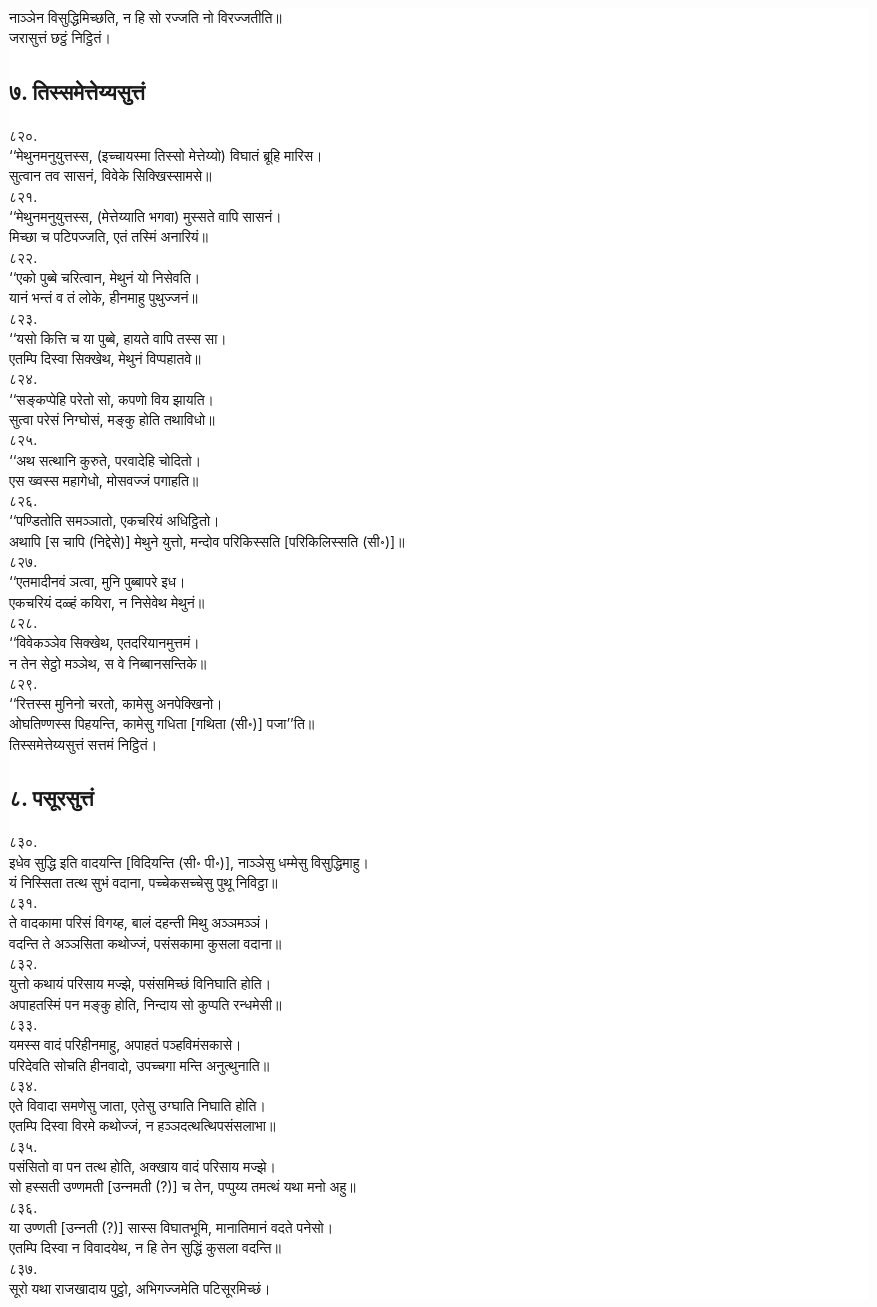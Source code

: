 नाञ्‍ञेन विसुद्धिमिच्छति, न हि सो रज्‍जति नो विरज्‍जतीति॥  
जरासुत्तं छट्ठं निट्ठितं।  


## ७. तिस्समेत्तेय्यसुत्तं

८२०.  
‘‘मेथुनमनुयुत्तस्स, (इच्‍चायस्मा तिस्सो मेत्तेय्यो) विघातं ब्रूहि मारिस।  
सुत्वान तव सासनं, विवेके सिक्खिस्सामसे॥  
८२१.  
‘‘मेथुनमनुयुत्तस्स, (मेत्तेय्याति भगवा) मुस्सते वापि सासनं।  
मिच्छा च पटिपज्‍जति, एतं तस्मिं अनारियं॥  
८२२.  
‘‘एको पुब्बे चरित्वान, मेथुनं यो निसेवति।  
यानं भन्तं व तं लोके, हीनमाहु पुथुज्‍जनं॥  
८२३.  
‘‘यसो कित्ति च या पुब्बे, हायते वापि तस्स सा।  
एतम्पि दिस्वा सिक्खेथ, मेथुनं विप्पहातवे॥  
८२४.  
‘‘सङ्कप्पेहि परेतो सो, कपणो विय झायति।  
सुत्वा परेसं निग्घोसं, मङ्कु होति तथाविधो॥  
८२५.  
‘‘अथ सत्थानि कुरुते, परवादेहि चोदितो।  
एस ख्वस्स महागेधो, मोसवज्‍जं पगाहति॥  
८२६.  
‘‘पण्डितोति समञ्‍ञातो, एकचरियं अधिट्ठितो।  
अथापि [स चापि (निद्देसे)] मेथुने युत्तो, मन्दोव परिकिस्सति [परिकिलिस्सति (सी॰)]॥  
८२७.  
‘‘एतमादीनवं ञत्वा, मुनि पुब्बापरे इध।  
एकचरियं दळ्हं कयिरा, न निसेवेथ मेथुनं॥  
८२८.  
‘‘विवेकञ्‍ञेव सिक्खेथ, एतदरियानमुत्तमं।  
न तेन सेट्ठो मञ्‍ञेथ, स वे निब्बानसन्तिके॥  
८२९.  
‘‘रित्तस्स मुनिनो चरतो, कामेसु अनपेक्खिनो।  
ओघतिण्णस्स पिहयन्ति, कामेसु गधिता [गथिता (सी॰)] पजा’’ति॥  
तिस्समेत्तेय्यसुत्तं सत्तमं निट्ठितं।  


## ८. पसूरसुत्तं

८३०.  
इधेव सुद्धि इति वादयन्ति [विदियन्ति (सी॰ पी॰)], नाञ्‍ञेसु धम्मेसु विसुद्धिमाहु।  
यं निस्सिता तत्थ सुभं वदाना, पच्‍चेकसच्‍चेसु पुथू निविट्ठा॥  
८३१.  
ते वादकामा परिसं विगय्ह, बालं दहन्ती मिथु अञ्‍ञमञ्‍ञं।  
वदन्ति ते अञ्‍ञसिता कथोज्‍जं, पसंसकामा कुसला वदाना॥  
८३२.  
युत्तो कथायं परिसाय मज्झे, पसंसमिच्छं विनिघाति होति।  
अपाहतस्मिं पन मङ्कु होति, निन्दाय सो कुप्पति रन्धमेसी॥  
८३३.  
यमस्स वादं परिहीनमाहु, अपाहतं पञ्हविमंसकासे।  
परिदेवति सोचति हीनवादो, उपच्‍चगा मन्ति अनुत्थुनाति॥  
८३४.  
एते विवादा समणेसु जाता, एतेसु उग्घाति निघाति होति।  
एतम्पि दिस्वा विरमे कथोज्‍जं, न हञ्‍ञदत्थत्थिपसंसलाभा॥  
८३५.  
पसंसितो वा पन तत्थ होति, अक्खाय वादं परिसाय मज्झे।  
सो हस्सती उण्णमती [उन्‍नमती (?)] च तेन, पप्पुय्य तमत्थं यथा मनो अहु॥  
८३६.  
या उण्णती [उन्‍नती (?)] सास्स विघातभूमि, मानातिमानं वदते पनेसो।  
एतम्पि दिस्वा न विवादयेथ, न हि तेन सुद्धिं कुसला वदन्ति॥  
८३७.  
सूरो यथा राजखादाय पुट्ठो, अभिगज्‍जमेति पटिसूरमिच्छं।  